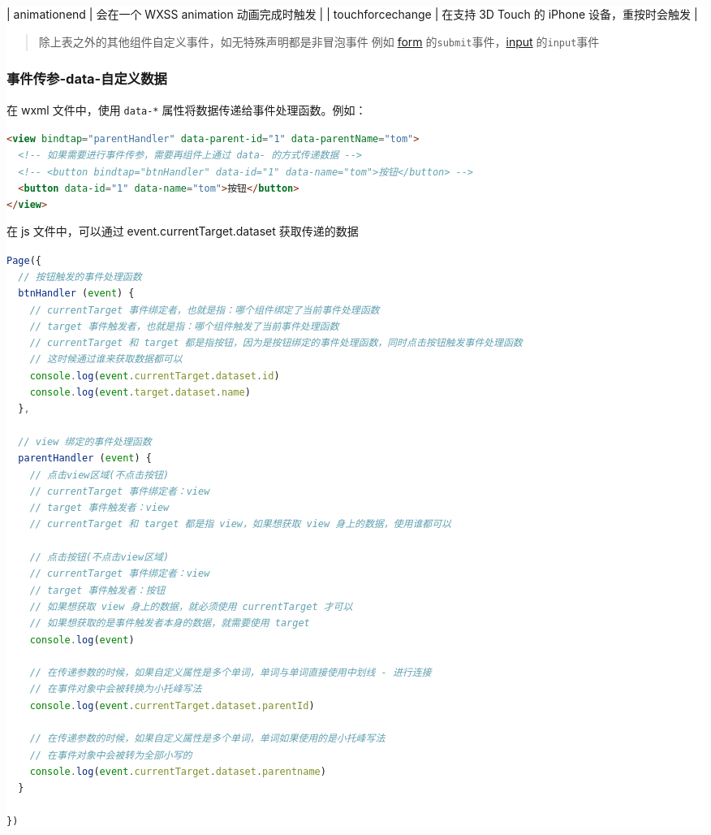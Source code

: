| animationend       | 会在一个 WXSS animation 动画完成时触发                                                 |
| touchforcechange   | 在支持 3D Touch 的 iPhone 设备，重按时会触发                                           |
> ​除上表之外的其他组件自定义事件，如无特殊声明都是非冒泡事件
> 例如 [form](https://developers.weixin.qq.com/miniprogram/dev/component/form.html) 的`submit`事件，[input](https://developers.weixin.qq.com/miniprogram/dev/component/input.html) 的`input`事件
### 事件传参-data-自定义数据
在 wxml 文件中，使用 `data-*` 属性将数据传递给事件处理函数。例如：

```html
<view bindtap="parentHandler" data-parent-id="1" data-parentName="tom">
  <!-- 如果需要进行事件传参，需要再组件上通过 data- 的方式传递数据 -->
  <!-- <button bindtap="btnHandler" data-id="1" data-name="tom">按钮</button> -->
  <button data-id="1" data-name="tom">按钮</button>
</view>
```
在 js 文件中，可以通过 event.currentTarget.dataset 获取传递的数据
```js
Page({
  // 按钮触发的事件处理函数
  btnHandler (event) {
    // currentTarget 事件绑定者，也就是指：哪个组件绑定了当前事件处理函数
    // target 事件触发者，也就是指：哪个组件触发了当前事件处理函数
    // currentTarget 和 target 都是指按钮，因为是按钮绑定的事件处理函数，同时点击按钮触发事件处理函数
    // 这时候通过谁来获取数据都可以
    console.log(event.currentTarget.dataset.id)
    console.log(event.target.dataset.name)
  },

  // view 绑定的事件处理函数
  parentHandler (event) {
    // 点击view区域(不点击按钮)
    // currentTarget 事件绑定者：view
    // target 事件触发者：view
    // currentTarget 和 target 都是指 view，如果想获取 view 身上的数据，使用谁都可以

    // 点击按钮(不点击view区域)
    // currentTarget 事件绑定者：view
    // target 事件触发者：按钮
    // 如果想获取 view 身上的数据，就必须使用 currentTarget 才可以
    // 如果想获取的是事件触发者本身的数据，就需要使用 target
    console.log(event)

    // 在传递参数的时候，如果自定义属性是多个单词，单词与单词直接使用中划线 - 进行连接
    // 在事件对象中会被转换为小托峰写法
    console.log(event.currentTarget.dataset.parentId)

    // 在传递参数的时候，如果自定义属性是多个单词，单词如果使用的是小托峰写法
    // 在事件对象中会被转为全部小写的
    console.log(event.currentTarget.dataset.parentname)
  }

})
```
